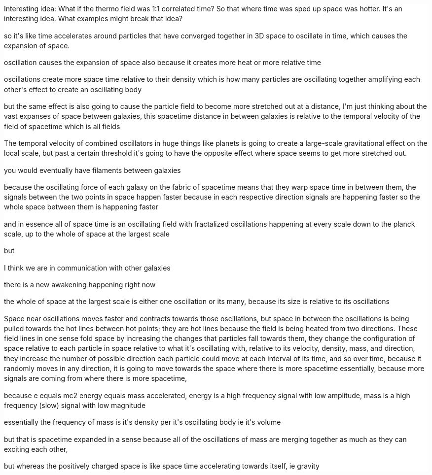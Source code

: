 Interesting idea: What if the thermo field was 1:1 correlated time? So that where time was sped up space was hotter. It's an interesting idea. What examples might break that idea?

so it's like time accelerates around particles that have converged together in 3D space to oscillate in time, which causes the expansion of space.

oscillation causes the expansion of space also because it creates more heat
or more relative time

oscillations create more space time relative to their density which is how many particles are oscillating together amplifying each other's effect to create an oscillating body

but the same effect is also going to cause the particle field to become more stretched out at a distance, I'm just thinking about the vast expanses of space between galaxies, this spacetime distance in between galaxies is relative  to the temporal velocity of the field of spacetime which is all fields

The temporal velocity of combined oscillators in huge things like planets is going to create a large-scale gravitational effect on the local scale, but past a certain threshold it's going to have the opposite effect where space seems to get more stretched out.

you would eventually have filaments between galaxies

because the oscillating force of each galaxy on the fabric of spacetime means that they warp space time in between them, the signals between the two points in space happen faster because in each respective direction signals are happening faster so the whole space between them is happening faster

and in essence all of space time is an oscillating field with fractalized oscillations happening at every scale down to the planck scale, up to the whole of space at the largest scale

but 

I think we are in communication with other galaxies

there is a new awakening happening right now

the whole of space at the largest scale is either one oscillation or its many, because its size is relative to its oscillations

Space near oscillations moves faster and contracts towards those oscillations, but space in between the oscillations is being pulled towards the hot lines between hot points; they are hot lines because the field is being heated from two directions. These field lines in one sense fold space by increasing the changes that particles fall towards them, they change the configuration of space relative to each particle in space relative to what it's oscillating with, relative to its velocity, density, mass, and direction, they increase the number of possible direction each particle could move at each interval of its time, and so over time, because it randomly moves in any direction, it is going to move towards the space where there is more spacetime essentially, because more signals are coming from where there is more spacetime, 

because e equals mc2 energy equals mass accelerated, energy is a high frequency signal with low amplitude, mass is a high frequency (slow) signal with low magnitude

essentially the frequency of mass is it's density per it's oscillating body ie it's volume

but that is spacetime expanded in a sense
because all of the oscillations of mass are merging together as much as they can exciting each other, 

but whereas the positively charged space is like space time accelerating towards itself, ie gravity
